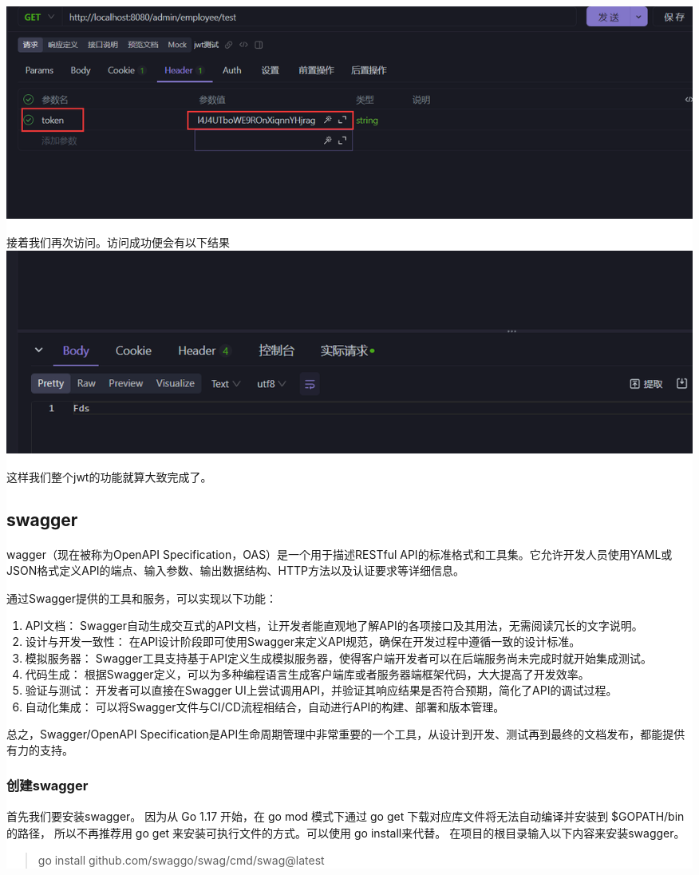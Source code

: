 ![im](images/img_2.png)

接着我们再次访问。访问成功便会有以下结果
![im](images/img_3.png)

这样我们整个jwt的功能就算大致完成了。

## swagger
wagger（现在被称为OpenAPI Specification，OAS）是一个用于描述RESTful API的标准格式和工具集。它允许开发人员使用YAML或JSON格式定义API的端点、输入参数、输出数据结构、HTTP方法以及认证要求等详细信息。

通过Swagger提供的工具和服务，可以实现以下功能：
1. API文档： Swagger自动生成交互式的API文档，让开发者能直观地了解API的各项接口及其用法，无需阅读冗长的文字说明。
2. 设计与开发一致性： 在API设计阶段即可使用Swagger来定义API规范，确保在开发过程中遵循一致的设计标准。
3. 模拟服务器： Swagger工具支持基于API定义生成模拟服务器，使得客户端开发者可以在后端服务尚未完成时就开始集成测试。
4. 代码生成： 根据Swagger定义，可以为多种编程语言生成客户端库或者服务器端框架代码，大大提高了开发效率。
5. 验证与测试： 开发者可以直接在Swagger UI上尝试调用API，并验证其响应结果是否符合预期，简化了API的调试过程。
6. 自动化集成： 可以将Swagger文件与CI/CD流程相结合，自动进行API的构建、部署和版本管理。

总之，Swagger/OpenAPI Specification是API生命周期管理中非常重要的一个工具，从设计到开发、测试再到最终的文档发布，都能提供有力的支持。
### 创建swagger
首先我们要安装swagger。
因为从 Go 1.17 开始，在 go mod 模式下通过 go get 下载对应库文件将无法自动编译并安装到 $GOPATH/bin 的路径， 所以不再推荐用 go get 来安装可执行文件的方式。可以使用 go install来代替。
在项目的根目录输入以下内容来安装swagger。
>go install github.com/swaggo/swag/cmd/swag@latest
